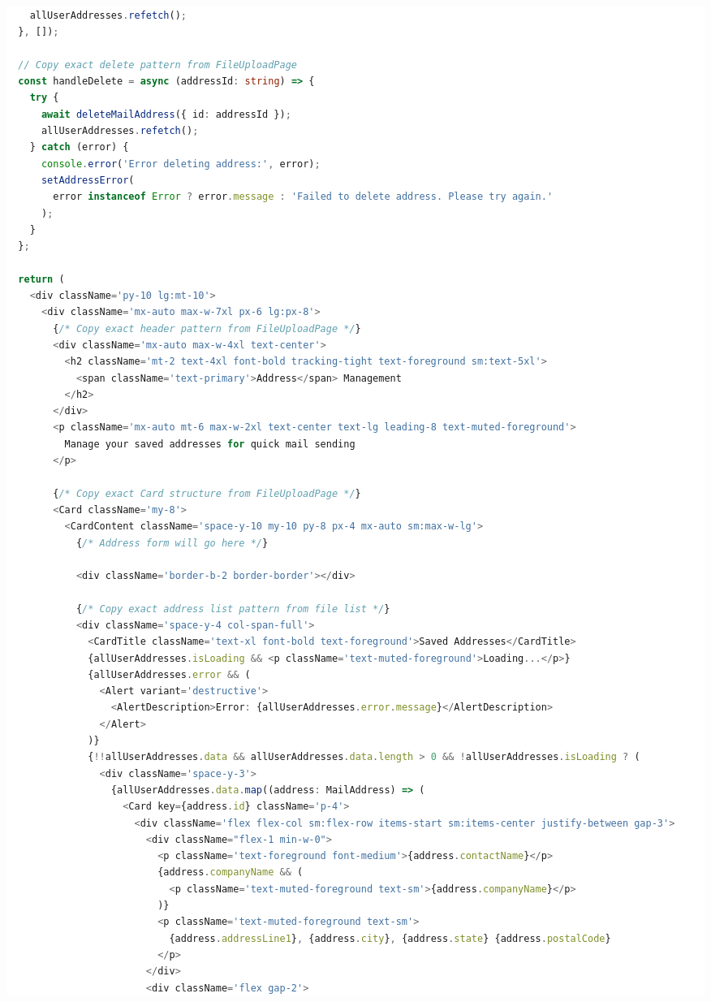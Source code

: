 ```typescript
    allUserAddresses.refetch();
  }, []);

  // Copy exact delete pattern from FileUploadPage
  const handleDelete = async (addressId: string) => {
    try {
      await deleteMailAddress({ id: addressId });
      allUserAddresses.refetch();
    } catch (error) {
      console.error('Error deleting address:', error);
      setAddressError(
        error instanceof Error ? error.message : 'Failed to delete address. Please try again.'
      );
    }
  };

  return (
    <div className='py-10 lg:mt-10'>
      <div className='mx-auto max-w-7xl px-6 lg:px-8'>
        {/* Copy exact header pattern from FileUploadPage */}
        <div className='mx-auto max-w-4xl text-center'>
          <h2 className='mt-2 text-4xl font-bold tracking-tight text-foreground sm:text-5xl'>
            <span className='text-primary'>Address</span> Management
          </h2>
        </div>
        <p className='mx-auto mt-6 max-w-2xl text-center text-lg leading-8 text-muted-foreground'>
          Manage your saved addresses for quick mail sending
        </p>

        {/* Copy exact Card structure from FileUploadPage */}
        <Card className='my-8'>
          <CardContent className='space-y-10 my-10 py-8 px-4 mx-auto sm:max-w-lg'>
            {/* Address form will go here */}
            
            <div className='border-b-2 border-border'></div>
            
            {/* Copy exact address list pattern from file list */}
            <div className='space-y-4 col-span-full'>
              <CardTitle className='text-xl font-bold text-foreground'>Saved Addresses</CardTitle>
              {allUserAddresses.isLoading && <p className='text-muted-foreground'>Loading...</p>}
              {allUserAddresses.error && (
                <Alert variant='destructive'>
                  <AlertDescription>Error: {allUserAddresses.error.message}</AlertDescription>
                </Alert>
              )}
              {!!allUserAddresses.data && allUserAddresses.data.length > 0 && !allUserAddresses.isLoading ? (
                <div className='space-y-3'>
                  {allUserAddresses.data.map((address: MailAddress) => (
                    <Card key={address.id} className='p-4'>
                      <div className='flex flex-col sm:flex-row items-start sm:items-center justify-between gap-3'>
                        <div className="flex-1 min-w-0">
                          <p className='text-foreground font-medium'>{address.contactName}</p>
                          {address.companyName && (
                            <p className='text-muted-foreground text-sm'>{address.companyName}</p>
                          )}
                          <p className='text-muted-foreground text-sm'>
                            {address.addressLine1}, {address.city}, {address.state} {address.postalCode}
                          </p>
                        </div>
                        <div className='flex gap-2'>
```